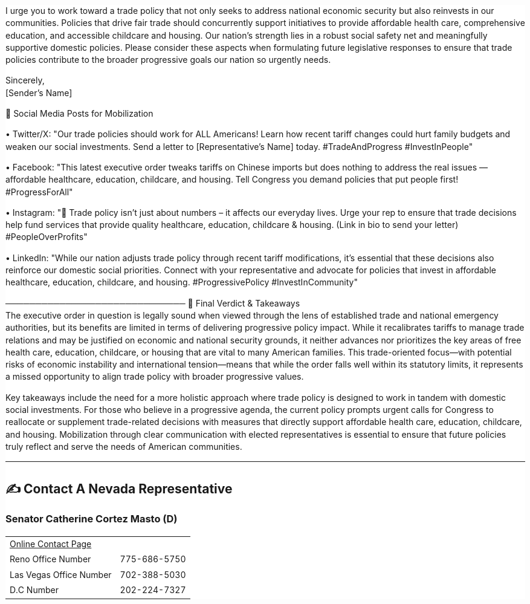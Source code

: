 I urge you to work toward a trade policy that not only seeks to address national economic security but also reinvests in our communities. Policies that drive fair trade should concurrently support initiatives to provide affordable health care, comprehensive education, and accessible childcare and housing. Our nation’s strength lies in a robust social safety net and meaningfully supportive domestic policies. Please consider these aspects when formulating future legislative responses to ensure that trade policies contribute to the broader progressive goals our nation so urgently needs.

Sincerely,  
[Sender’s Name]

📢 Social Media Posts for Mobilization  

• Twitter/X: "Our trade policies should work for ALL Americans! Learn how recent tariff changes could hurt family budgets and weaken our social investments. Send a letter to [Representative’s Name] today. #TradeAndProgress #InvestInPeople"  

• Facebook: "This latest executive order tweaks tariffs on Chinese imports but does nothing to address the real issues — affordable healthcare, education, childcare, and housing. Tell Congress you demand policies that put people first! #ProgressForAll"  

• Instagram: "📢 Trade policy isn’t just about numbers – it affects our everyday lives. Urge your rep to ensure that trade decisions help fund services that provide quality healthcare, education, childcare & housing. (Link in bio to send your letter) #PeopleOverProfits"  

• LinkedIn: "While our nation adjusts trade policy through recent tariff modifications, it’s essential that these decisions also reinforce our domestic social priorities. Connect with your representative and advocate for policies that invest in affordable healthcare, education, childcare, and housing. #ProgressivePolicy #InvestInCommunity"

──────────────────────────────
🔎 Final Verdict & Takeaways  
The executive order in question is legally sound when viewed through the lens of established trade and national emergency authorities, but its benefits are limited in terms of delivering progressive policy impact. While it recalibrates tariffs to manage trade relations and may be justified on economic and national security grounds, it neither advances nor prioritizes the key areas of free health care, education, childcare, or housing that are vital to many American families. This trade-oriented focus—with potential risks of economic instability and international tension—means that while the order falls well within its statutory limits, it represents a missed opportunity to align trade policy with broader progressive values.

Key takeaways include the need for a more holistic approach where trade policy is designed to work in tandem with domestic social investments. For those who believe in a progressive agenda, the current policy prompts urgent calls for Congress to reallocate or supplement trade-related decisions with measures that directly support affordable health care, education, childcare, and housing. Mobilization through clear communication with elected representatives is essential to ensure that future policies truly reflect and serve the needs of American communities.



---

## ✍️ Contact A Nevada Representative

### Senator Catherine Cortez Masto (D)
|                         |              |
| ---                     | ---          |
|[Online Contact Page](https://www.cortezmasto.senate.gov/contact/connect/) | |
| Reno Office Number      | 775-686-5750 |
| Las Vegas Office Number | 702-388-5030 |
| D.C Number              | 202-224-7327 |
